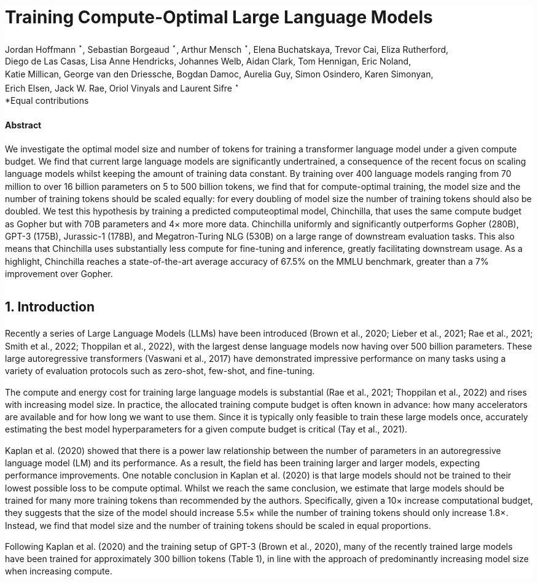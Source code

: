 # Training Compute-Optimal Large Language Models 

Jordan Hoffmann ${ }^{\star}$, Sebastian Borgeaud ${ }^{\star}$, Arthur Mensch ${ }^{\star}$, Elena Buchatskaya, Trevor Cai, Eliza Rutherford,<br>Diego de Las Casas, Lisa Anne Hendricks, Johannes Welb, Aidan Clark, Tom Hennigan, Eric Noland,<br>Katie Millican, George van den Driessche, Bogdan Damoc, Aurelia Guy, Simon Osindero, Karen Simonyan,<br>Erich Elsen, Jack W. Rae, Oriol Vinyals and Laurent Sifre ${ }^{\star}$<br>*Equal contributions


#### Abstract

We investigate the optimal model size and number of tokens for training a transformer language model under a given compute budget. We find that current large language models are significantly undertrained, a consequence of the recent focus on scaling language models whilst keeping the amount of training data constant. By training over 400 language models ranging from 70 million to over 16 billion parameters on 5 to 500 billion tokens, we find that for compute-optimal training, the model size and the number of training tokens should be scaled equally: for every doubling of model size the number of training tokens should also be doubled. We test this hypothesis by training a predicted computeoptimal model, Chinchilla, that uses the same compute budget as Gopher but with 70B parameters and $4 \times$ more more data. Chinchilla uniformly and significantly outperforms Gopher (280B), GPT-3 (175B), Jurassic-1 (178B), and Megatron-Turing NLG (530B) on a large range of downstream evaluation tasks. This also means that Chinchilla uses substantially less compute for fine-tuning and inference, greatly facilitating downstream usage. As a highlight, Chinchilla reaches a state-of-the-art average accuracy of $67.5 \%$ on the MMLU benchmark, greater than a $7 \%$ improvement over Gopher.


## 1. Introduction

Recently a series of Large Language Models (LLMs) have been introduced (Brown et al., 2020; Lieber et al., 2021; Rae et al., 2021; Smith et al., 2022; Thoppilan et al., 2022), with the largest dense language models now having over 500 billion parameters. These large autoregressive transformers (Vaswani et al., 2017) have demonstrated impressive performance on many tasks using a variety of evaluation protocols such as zero-shot, few-shot, and fine-tuning.

The compute and energy cost for training large language models is substantial (Rae et al., 2021; Thoppilan et al., 2022) and rises with increasing model size. In practice, the allocated training compute budget is often known in advance: how many accelerators are available and for how long we want to use them. Since it is typically only feasible to train these large models once, accurately estimating the best model hyperparameters for a given compute budget is critical (Tay et al., 2021).

Kaplan et al. (2020) showed that there is a power law relationship between the number of parameters in an autoregressive language model (LM) and its performance. As a result, the field has been training larger and larger models, expecting performance improvements. One notable conclusion in Kaplan et al. (2020) is that large models should not be trained to their lowest possible loss to be compute optimal. Whilst we reach the same conclusion, we estimate that large models should be trained for many more training tokens than recommended by the authors. Specifically, given a $10 \times$ increase computational budget, they suggests that the size of the model should increase $5.5 \times$ while the number of training tokens should only increase $1.8 \times$. Instead, we find that model size and the number of training tokens should be scaled in equal proportions.

Following Kaplan et al. (2020) and the training setup of GPT-3 (Brown et al., 2020), many of the recently trained large models have been trained for approximately 300 billion tokens (Table 1), in line with the approach of predominantly increasing model size when increasing compute.
